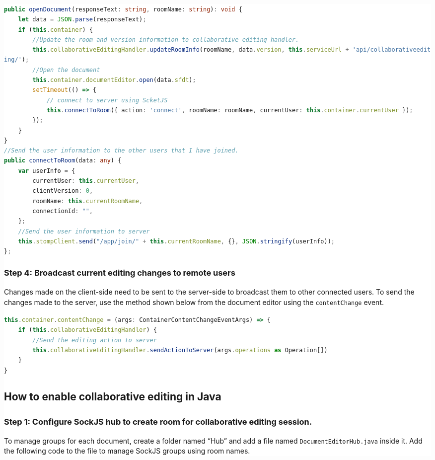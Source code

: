 ```typescript
public openDocument(responseText: string, roomName: string): void {
    let data = JSON.parse(responseText);
    if (this.container) {
        //Update the room and version information to collaborative editing handler.
        this.collaborativeEditingHandler.updateRoomInfo(roomName, data.version, this.serviceUrl + 'api/collaborativeediting/');
        //Open the document
        this.container.documentEditor.open(data.sfdt);
        setTimeout(() => {
            // connect to server using ScketJS
            this.connectToRoom({ action: 'connect', roomName: roomName, currentUser: this.container.currentUser });
        });
    }
}
//Send the user information to the other users that I have joined.
public connectToRoom(data: any) {
    var userInfo = {
        currentUser: this.currentUser,
        clientVersion: 0,
        roomName: this.currentRoomName,
        connectionId: "",
    };
    //Send the user information to server
    this.stompClient.send("/app/join/" + this.currentRoomName, {}, JSON.stringify(userInfo));
};
```

### Step 4: Broadcast current editing changes to remote users

Changes made on the client-side need to be sent to the server-side to broadcast them to other connected users. To send the changes made to the server, use the method shown below from the document editor using the `contentChange` event.

```typescript
this.container.contentChange = (args: ContainerContentChangeEventArgs) => {
    if (this.collaborativeEditingHandler) {
        //Send the editing action to server
        this.collaborativeEditingHandler.sendActionToServer(args.operations as Operation[])
    }
}
```

## How to enable collaborative editing in Java

### Step 1: Configure SockJS hub to create room for collaborative editing session.

To manage groups for each document, create a folder named “Hub” and add a file named ``` DocumentEditorHub.java ``` inside it. Add the following code to the file to manage SockJS groups using room names.
